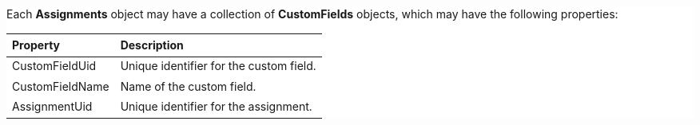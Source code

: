 Each **Assignments** object may have a collection of **CustomFields** objects, which may have the following properties: 
  

| Property | Description |
|:-----|:-----|
|CustomFieldUid  <br/> |Unique identifier for the custom field.  <br/> |
|CustomFieldName  <br/> |Name of the custom field.  <br/> |
|AssignmentUid  <br/> |Unique identifier for the assignment.  <br/> |
